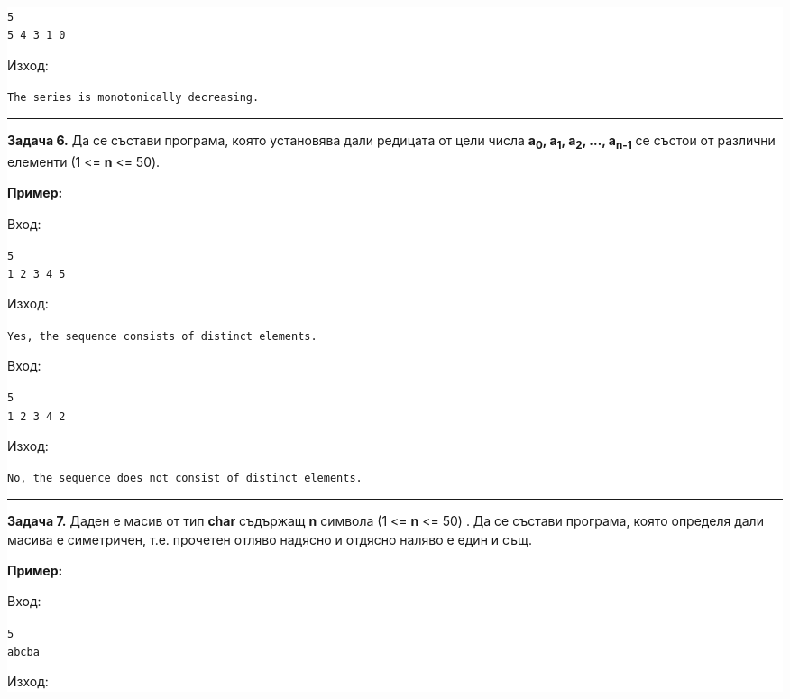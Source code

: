 ```
5
5 4 3 1 0
```

Изход:

```
Тhe series is monotonically decreasing.
```

---

**Задача 6.** Да се състави програма, която установява дали редицата от цели числа **а<sub>0</sub>, а<sub>1</sub>, а<sub>2</sub>, …, а<sub>n-1</sub>** се състои от различни елементи (1 <= **n** <= 50).

**Пример:**

Вход:

```
5
1 2 3 4 5
```

Изход:

```
Yes, the sequence consists of distinct elements.
```

Вход:

```
5
1 2 3 4 2
```

Изход:

```
No, the sequence does not consist of distinct elements.
```

---

**Задача 7.** Даден е масив от тип **char** съдържащ **n** символа (1 <= **n** <= 50) . Да се състави програма, която определя дали масива е симетричен, т.е. прочетен отляво надясно и отдясно наляво е един и същ.

**Пример:**

Вход:

```
5
abcba
```

Изход:
